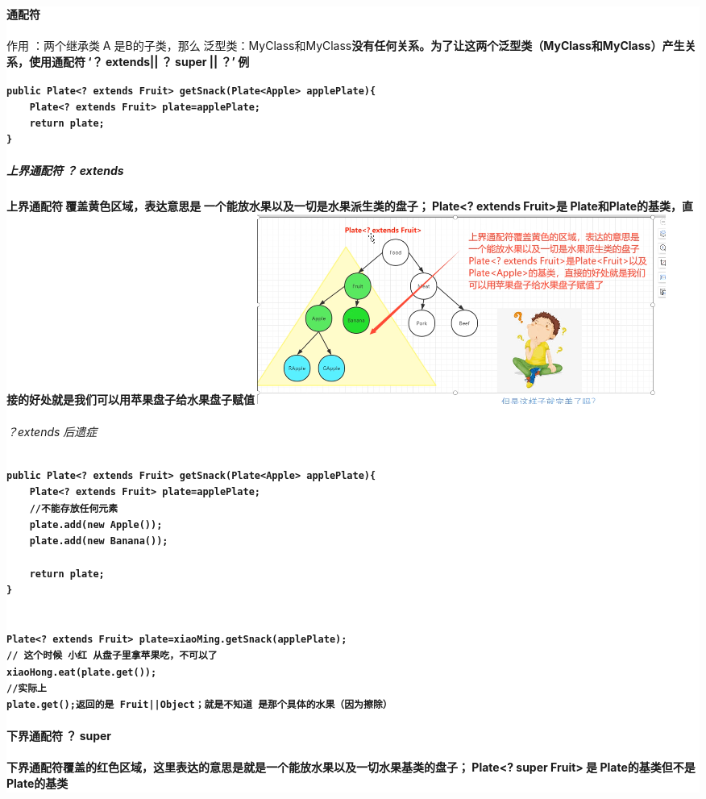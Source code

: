 #### 通配符
作用 ：两个继承类 A 是B的子类，那么 泛型类：MyClass<A>和MyClass<B>没有任何关系。为了让这两个泛型类（MyClass<A>和MyClass<B>）产生关系，使用通配符 ‘？ extends|| ？ super || ？’
例
```
public Plate<? extends Fruit> getSnack(Plate<Apple> applePlate){
    Plate<? extends Fruit> plate=applePlate;
    return plate;
}

```
##### 上界通配符 ？ extends
上界通配符 覆盖黄色区域，表达意思是 一个能放水果以及一切是水果派生类的盘子；
Plate<? extends Fruit>是 Plate<Fruit>和Plate<Apple>的基类，直接的好处就是我们可以用苹果盘子给水果盘子赋值
![image_1](app/src/main/res/mipmap-xxhdpi/image_1.png)
###### ？extends 后遗症
```
public Plate<? extends Fruit> getSnack(Plate<Apple> applePlate){
    Plate<? extends Fruit> plate=applePlate;
    //不能存放任何元素
    plate.add(new Apple());
    plate.add(new Banana());
    
    return plate;
}


Plate<? extends Fruit> plate=xiaoMing.getSnack(applePlate);
// 这个时候 小红 从盘子里拿苹果吃，不可以了
xiaoHong.eat(plate.get());
//实际上
plate.get();返回的是 Fruit||Object；就是不知道 是那个具体的水果（因为擦除）

```

#### 下界通配符 ？ super
下界通配符覆盖的红色区域，这里表达的意思是就是一个能放水果以及一切水果基类的盘子；
Plate<? super Fruit> 是 Plate<Fruit>的基类但不是Plate<Apple>的基类